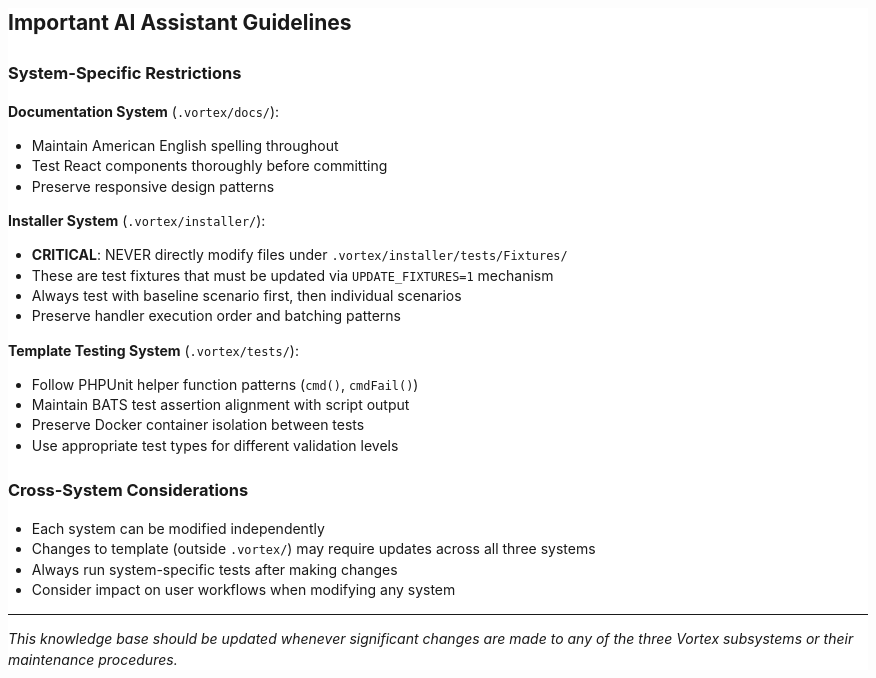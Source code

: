 ## Important AI Assistant Guidelines

### System-Specific Restrictions

**Documentation System** (`.vortex/docs/`):

- Maintain American English spelling throughout
- Test React components thoroughly before committing
- Preserve responsive design patterns

**Installer System** (`.vortex/installer/`):

- **CRITICAL**: NEVER directly modify files under `.vortex/installer/tests/Fixtures/`
- These are test fixtures that must be updated via `UPDATE_FIXTURES=1` mechanism
- Always test with baseline scenario first, then individual scenarios
- Preserve handler execution order and batching patterns

**Template Testing System** (`.vortex/tests/`):

- Follow PHPUnit helper function patterns (`cmd()`, `cmdFail()`)
- Maintain BATS test assertion alignment with script output
- Preserve Docker container isolation between tests
- Use appropriate test types for different validation levels

### Cross-System Considerations

- Each system can be modified independently
- Changes to template (outside `.vortex/`) may require updates across all three systems
- Always run system-specific tests after making changes
- Consider impact on user workflows when modifying any system

---

*This knowledge base should be updated whenever significant changes are made to any of the three Vortex subsystems or their maintenance procedures.*
